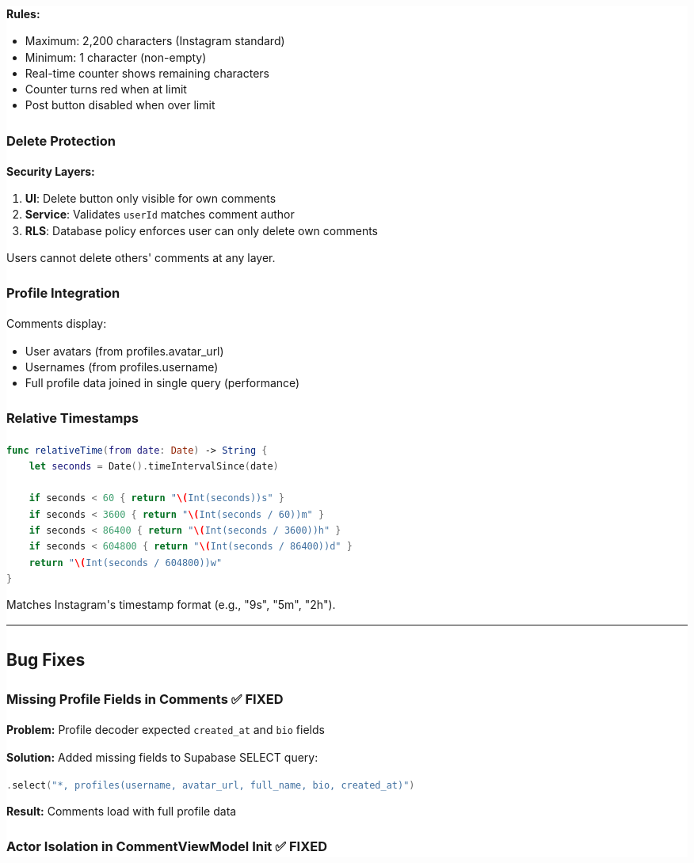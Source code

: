 **Rules:**
- Maximum: 2,200 characters (Instagram standard)
- Minimum: 1 character (non-empty)
- Real-time counter shows remaining characters
- Counter turns red when at limit
- Post button disabled when over limit

### Delete Protection

**Security Layers:**
1. **UI**: Delete button only visible for own comments
2. **Service**: Validates `userId` matches comment author
3. **RLS**: Database policy enforces user can only delete own comments

Users cannot delete others' comments at any layer.

### Profile Integration

Comments display:
- User avatars (from profiles.avatar_url)
- Usernames (from profiles.username)
- Full profile data joined in single query (performance)

### Relative Timestamps

```swift
func relativeTime(from date: Date) -> String {
    let seconds = Date().timeIntervalSince(date)

    if seconds < 60 { return "\(Int(seconds))s" }
    if seconds < 3600 { return "\(Int(seconds / 60))m" }
    if seconds < 86400 { return "\(Int(seconds / 3600))h" }
    if seconds < 604800 { return "\(Int(seconds / 86400))d" }
    return "\(Int(seconds / 604800))w"
}
```

Matches Instagram's timestamp format (e.g., "9s", "5m", "2h").

---

## Bug Fixes

### Missing Profile Fields in Comments ✅ FIXED

**Problem:** Profile decoder expected `created_at` and `bio` fields

**Solution:** Added missing fields to Supabase SELECT query:
```swift
.select("*, profiles(username, avatar_url, full_name, bio, created_at)")
```

**Result:** Comments load with full profile data

### Actor Isolation in CommentViewModel Init ✅ FIXED
